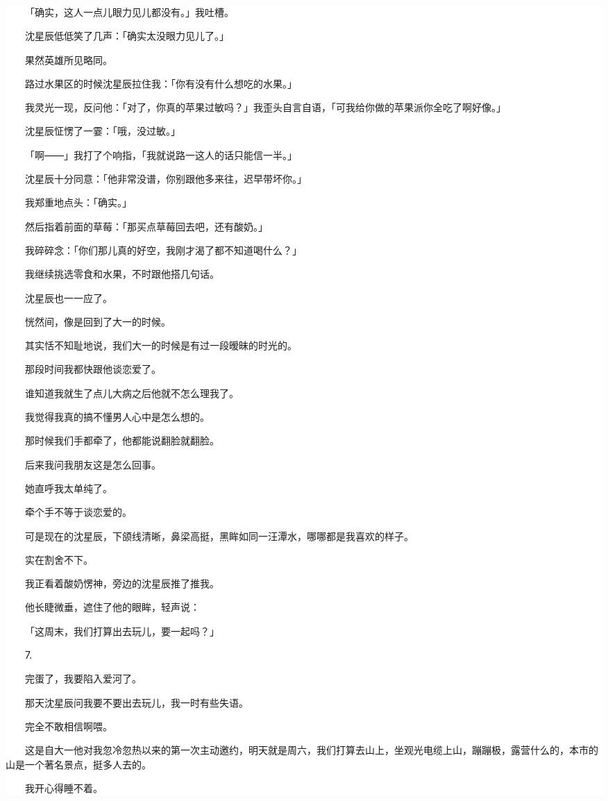 &emsp;&emsp;「确实，这人一点儿眼力见儿都没有。」我吐槽。  
  
&emsp;&emsp;沈星辰低低笑了几声：「确实太没眼力见儿了。」  
  
&emsp;&emsp;果然英雄所见略同。  
  
&emsp;&emsp;路过水果区的时候沈星辰拉住我：「你有没有什么想吃的水果。」  
  
&emsp;&emsp;我灵光一现，反问他：「对了，你真的苹果过敏吗？」我歪头自言自语，「可我给你做的苹果派你全吃了啊好像。」  
  
&emsp;&emsp;沈星辰怔愣了一霎：「哦，没过敏。」  
  
&emsp;&emsp;「啊——」我打了个响指，「我就说路一这人的话只能信一半。」  
  
&emsp;&emsp;沈星辰十分同意：「他非常没谱，你别跟他多来往，迟早带坏你。」  
  
&emsp;&emsp;我郑重地点头：「确实。」  
  
&emsp;&emsp;然后指着前面的草莓：「那买点草莓回去吧，还有酸奶。」  
  
&emsp;&emsp;我碎碎念：「你们那儿真的好空，我刚才渴了都不知道喝什么？」  
  
&emsp;&emsp;我继续挑选零食和水果，不时跟他搭几句话。  
  
&emsp;&emsp;沈星辰也一一应了。  
  
&emsp;&emsp;恍然间，像是回到了大一的时候。  
  
&emsp;&emsp;其实恬不知耻地说，我们大一的时候是有过一段暧昧的时光的。  
  
&emsp;&emsp;那段时间我都快跟他谈恋爱了。  
  
&emsp;&emsp;谁知道我就生了点儿大病之后他就不怎么理我了。  
  
&emsp;&emsp;我觉得我真的搞不懂男人心中是怎么想的。  
  
&emsp;&emsp;那时候我们手都牵了，他都能说翻脸就翻脸。  
  
&emsp;&emsp;后来我问我朋友这是怎么回事。  
  
&emsp;&emsp;她直呼我太单纯了。  
  
&emsp;&emsp;牵个手不等于谈恋爱的。  
  
&emsp;&emsp;可是现在的沈星辰，下颌线清晰，鼻梁高挺，黑眸如同一汪潭水，哪哪都是我喜欢的样子。  
  
&emsp;&emsp;实在割舍不下。  
  
&emsp;&emsp;我正看着酸奶愣神，旁边的沈星辰推了推我。  
  
&emsp;&emsp;他长睫微垂，遮住了他的眼眸，轻声说：  
  
&emsp;&emsp;「这周末，我们打算出去玩儿，要一起吗？」  
  
&emsp;&emsp;7.  
  
&emsp;&emsp;完蛋了，我要陷入爱河了。  
  
&emsp;&emsp;那天沈星辰问我要不要出去玩儿，我一时有些失语。  
  
&emsp;&emsp;完全不敢相信啊喂。  
  
&emsp;&emsp;这是自大一他对我忽冷忽热以来的第一次主动邀约，明天就是周六，我们打算去山上，坐观光电缆上山，蹦蹦极，露营什么的，本市的山是一个著名景点，挺多人去的。  
  
&emsp;&emsp;我开心得睡不着。  
  